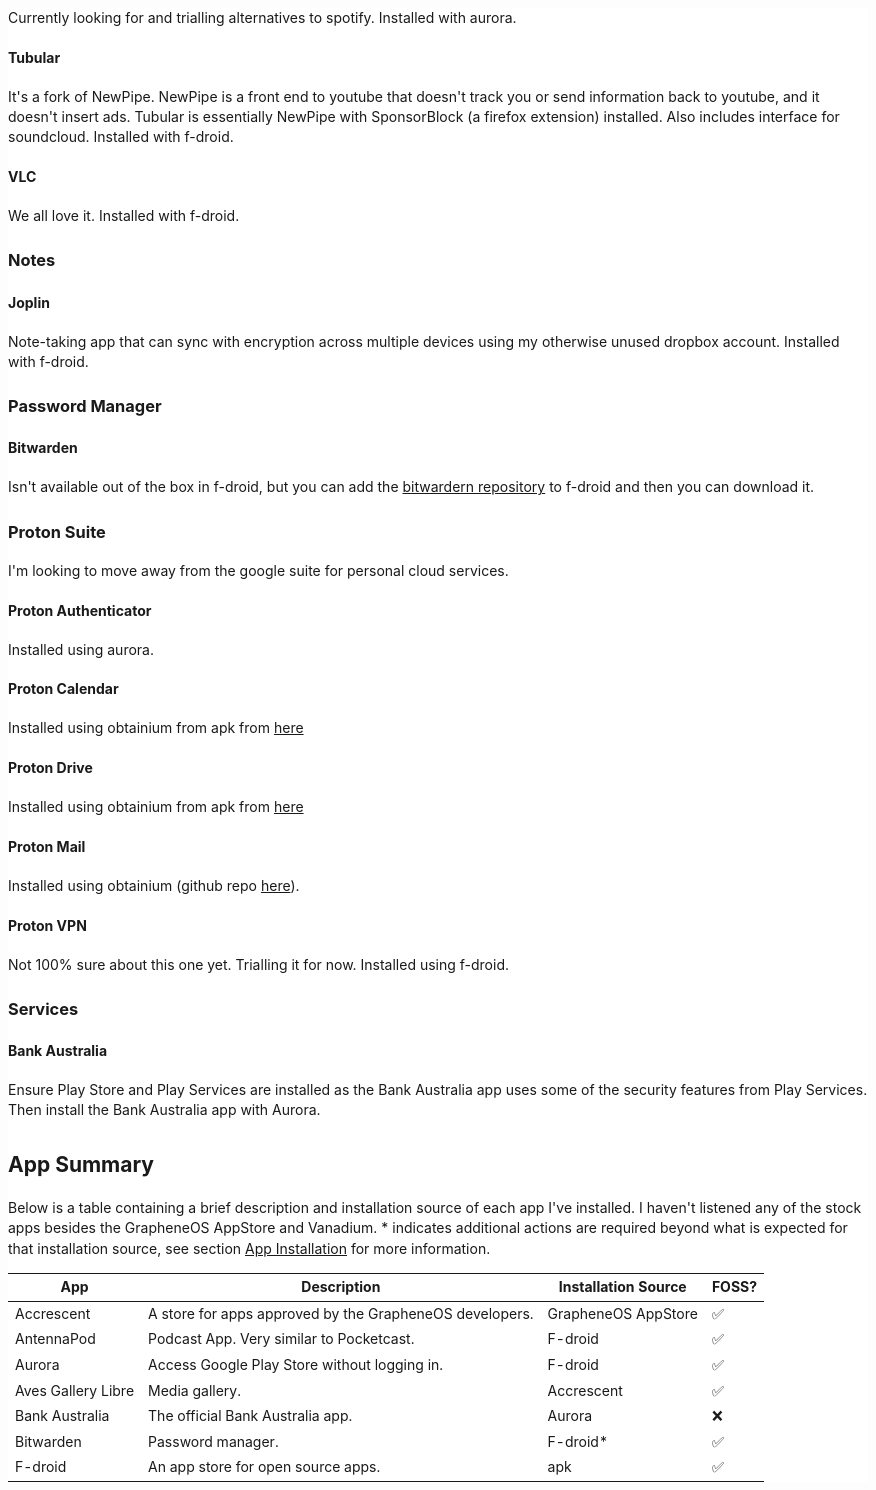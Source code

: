 Currently looking for and trialling alternatives to spotify. Installed with aurora.
#### Tubular
It's a fork of NewPipe. NewPipe is a front end to youtube that doesn't track you or send information back to youtube, and it doesn't insert ads. Tubular is essentially NewPipe with SponsorBlock (a firefox extension) installed. Also includes interface for soundcloud. Installed with f-droid.
#### VLC
We all love it. Installed with f-droid.

### Notes
#### Joplin
Note-taking app that can sync with encryption across multiple devices using my otherwise unused dropbox account. Installed with f-droid. 

### Password Manager
#### Bitwarden
Isn't available out of the box in f-droid, but you can add the [bitwardern repository](https://mobileapp.bitwarden.com/) to f-droid and then you can download it.

### Proton Suite
I'm looking to move away from the google suite for personal cloud services. 
#### Proton Authenticator
Installed using aurora.
#### Proton Calendar
Installed using obtainium from apk from [here](https://proton.me/calendar/download)
#### Proton Drive
Installed using obtainium from apk from [here](https://proton.me/drive/download)
#### Proton Mail
Installed using obtainium (github repo [here](https://github.com/ProtonMail/android-mail/releases)). 

#### Proton VPN
Not 100% sure about this one yet. Trialling it for now. Installed using f-droid.

### Services
#### Bank Australia
Ensure Play Store and Play Services are installed as the Bank Australia app uses some of the security features from Play Services. Then install the Bank Australia app with Aurora.

## App Summary
Below is a table containing a brief description and installation source of each app I've installed. I haven't listened any of the stock apps besides the GrapheneOS AppStore and Vanadium. * indicates additional actions are required beyond what is expected for that installation source, see section [App Installation](#app-installation) for more information.

| App                                                      | Description                                                                   | Installation Source | FOSS? |
| -------------------------------------------------------- | ----------------------------------------------------------------------------- | ------------------- | ----- |
| Accrescent                                               | A store for apps approved by the GrapheneOS developers.                       | GrapheneOS AppStore | ✅<br> |
| AntennaPod                                               | Podcast App. Very similar to Pocketcast.                                      | F-droid             | ✅<br> |
| Aurora                                                   | Access Google Play Store without logging in.                                  | F-droid             | ✅<br> |
| Aves Gallery Libre                                       | Media gallery.                                                                | Accrescent          | ✅<br> |
| Bank Australia                                           | The official Bank Australia app.                                              | Aurora              | ❌     |
| Bitwarden                                                | Password manager.                                                             | F-droid*            | ✅<br> |
| F-droid                                                  | An app store for open source apps.                                            | apk                 | ✅<br> |